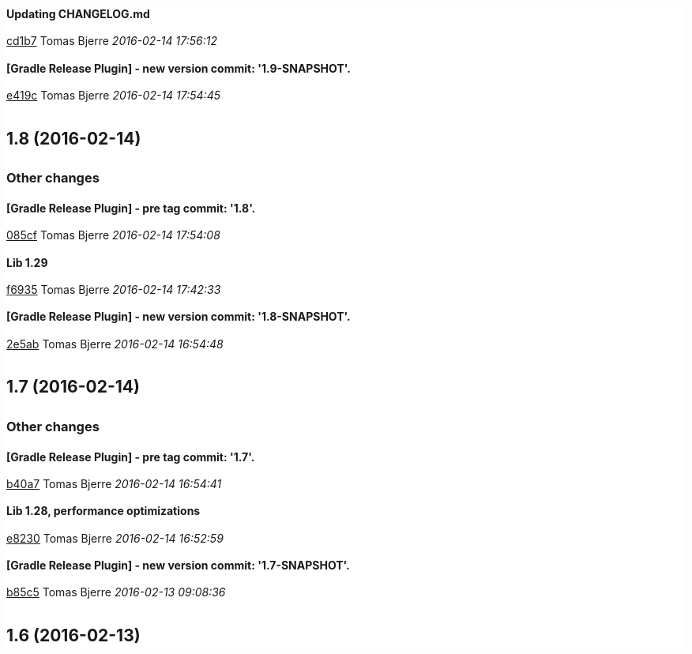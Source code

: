 **Updating CHANGELOG.md**


[cd1b7](https://github.com/tomasbjerre/git-changelog-command-line/commit/cd1b774623fff9a) Tomas Bjerre *2016-02-14 17:56:12*

**[Gradle Release Plugin] - new version commit:  '1.9-SNAPSHOT'.**


[e419c](https://github.com/tomasbjerre/git-changelog-command-line/commit/e419c230b0dd81c) Tomas Bjerre *2016-02-14 17:54:45*


## 1.8 (2016-02-14)

### Other changes

**[Gradle Release Plugin] - pre tag commit:  '1.8'.**


[085cf](https://github.com/tomasbjerre/git-changelog-command-line/commit/085cf2d6d39781a) Tomas Bjerre *2016-02-14 17:54:08*

**Lib 1.29**


[f6935](https://github.com/tomasbjerre/git-changelog-command-line/commit/f69357fac63ae1a) Tomas Bjerre *2016-02-14 17:42:33*

**[Gradle Release Plugin] - new version commit:  '1.8-SNAPSHOT'.**


[2e5ab](https://github.com/tomasbjerre/git-changelog-command-line/commit/2e5abc160008157) Tomas Bjerre *2016-02-14 16:54:48*


## 1.7 (2016-02-14)

### Other changes

**[Gradle Release Plugin] - pre tag commit:  '1.7'.**


[b40a7](https://github.com/tomasbjerre/git-changelog-command-line/commit/b40a7347d30295a) Tomas Bjerre *2016-02-14 16:54:41*

**Lib 1.28, performance optimizations**


[e8230](https://github.com/tomasbjerre/git-changelog-command-line/commit/e8230ac1b0ec6be) Tomas Bjerre *2016-02-14 16:52:59*

**[Gradle Release Plugin] - new version commit:  '1.7-SNAPSHOT'.**


[b85c5](https://github.com/tomasbjerre/git-changelog-command-line/commit/b85c581ca42ab09) Tomas Bjerre *2016-02-13 09:08:36*


## 1.6 (2016-02-13)
